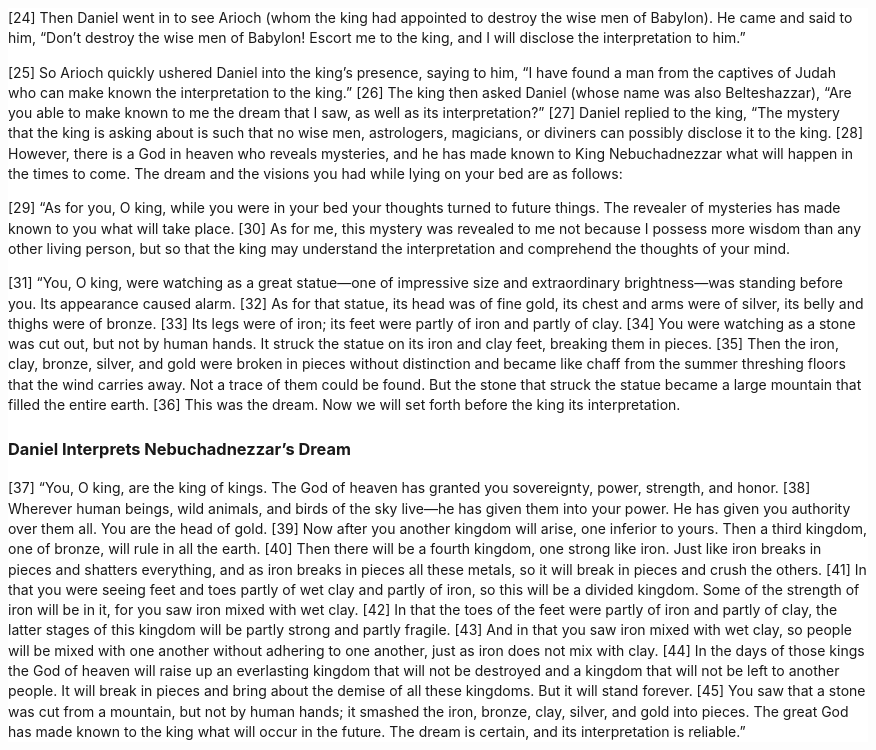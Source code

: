 [24] Then Daniel went in to see Arioch (whom the king had appointed to destroy the wise men of Babylon). He came and said to him, “Don’t destroy the wise men of Babylon! Escort me to the king, and I will disclose the interpretation to him.”

[25] So Arioch quickly ushered Daniel into the king’s presence, saying to him, “I have found a man from the captives of Judah who can make known the interpretation to the king.”
[26] The king then asked Daniel (whose name was also Belteshazzar), “Are you able to make known to me the dream that I saw, as well as its interpretation?”
[27] Daniel replied to the king, “The mystery that the king is asking about is such that no wise men, astrologers, magicians, or diviners can possibly disclose it to the king.
[28] However, there is a God in heaven who reveals mysteries, and he has made known to King Nebuchadnezzar what will happen in the times to come. The dream and the visions you had while lying on your bed are as follows:

[29] “As for you, O king, while you were in your bed your thoughts turned to future things. The revealer of mysteries has made known to you what will take place.
[30] As for me, this mystery was revealed to me not because I possess more wisdom than any other living person, but so that the king may understand the interpretation and comprehend the thoughts of your mind.

[31] “You, O king, were watching as a great statue—one of impressive size and extraordinary brightness—was standing before you. Its appearance caused alarm.
[32] As for that statue, its head was of fine gold, its chest and arms were of silver, its belly and thighs were of bronze.
[33] Its legs were of iron; its feet were partly of iron and partly of clay.
[34] You were watching as a stone was cut out, but not by human hands. It struck the statue on its iron and clay feet, breaking them in pieces.
[35] Then the iron, clay, bronze, silver, and gold were broken in pieces without distinction and became like chaff from the summer threshing floors that the wind carries away. Not a trace of them could be found. But the stone that struck the statue became a large mountain that filled the entire earth.
[36] This was the dream. Now we will set forth before the king its interpretation.

### Daniel Interprets Nebuchadnezzar’s Dream

[37] “You, O king, are the king of kings. The God of heaven has granted you sovereignty, power, strength, and honor.
[38] Wherever human beings, wild animals, and birds of the sky live—he has given them into your power. He has given you authority over them all. You are the head of gold.
[39] Now after you another kingdom will arise, one inferior to yours. Then a third kingdom, one of bronze, will rule in all the earth.
[40] Then there will be a fourth kingdom, one strong like iron. Just like iron breaks in pieces and shatters everything, and as iron breaks in pieces all these metals, so it will break in pieces and crush the others.
[41] In that you were seeing feet and toes partly of wet clay and partly of iron, so this will be a divided kingdom. Some of the strength of iron will be in it, for you saw iron mixed with wet clay.
[42] In that the toes of the feet were partly of iron and partly of clay, the latter stages of this kingdom will be partly strong and partly fragile.
[43] And in that you saw iron mixed with wet clay, so people will be mixed with one another without adhering to one another, just as iron does not mix with clay.
[44] In the days of those kings the God of heaven will raise up an everlasting kingdom that will not be destroyed and a kingdom that will not be left to another people. It will break in pieces and bring about the demise of all these kingdoms. But it will stand forever.
[45] You saw that a stone was cut from a mountain, but not by human hands; it smashed the iron, bronze, clay, silver, and gold into pieces. The great God has made known to the king what will occur in the future. The dream is certain, and its interpretation is reliable.”

